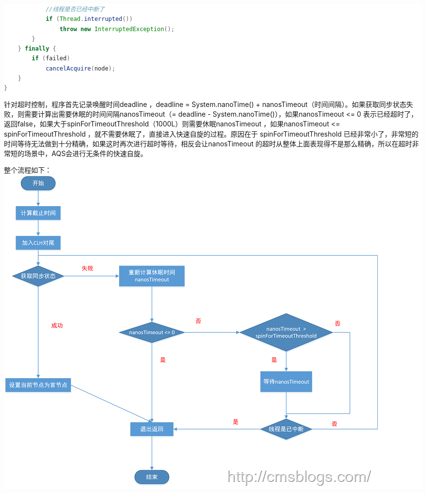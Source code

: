   ```java
              //线程是否已经中断了
              if (Thread.interrupted())
                  throw new InterruptedException();
          }
      } finally {
          if (failed)
              cancelAcquire(node);
      }
  }
  ```
  针对超时控制，程序首先记录唤醒时间deadline ，deadline = System.nanoTime() + nanosTimeout（时间间隔）。如果获取同步状态失败，则需要计算出需要休眠的时间间隔nanosTimeout（= deadline - System.nanoTime()），如果nanosTimeout <= 0 表示已经超时了，返回false，如果大于spinForTimeoutThreshold（1000L）则需要休眠nanosTimeout ，如果nanosTimeout <= spinForTimeoutThreshold ，就不需要休眠了，直接进入快速自旋的过程。原因在于 spinForTimeoutThreshold 已经非常小了，非常短的时间等待无法做到十分精确，如果这时再次进行超时等待，相反会让nanosTimeout 的超时从整体上面表现得不是那么精确，所以在超时非常短的场景中，AQS会进行无条件的快速自旋。

  整个流程如下：
  <img src="img/201701270001_thumb.png">
